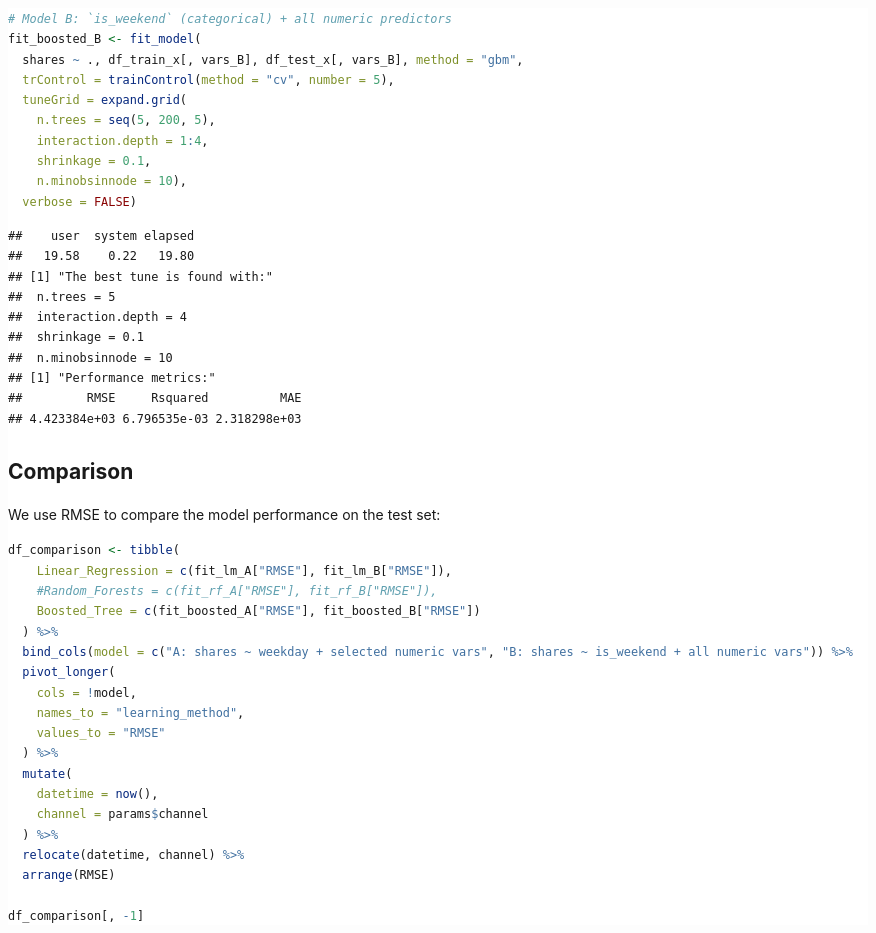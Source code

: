``` r
# Model B: `is_weekend` (categorical) + all numeric predictors
fit_boosted_B <- fit_model(
  shares ~ ., df_train_x[, vars_B], df_test_x[, vars_B], method = "gbm",
  trControl = trainControl(method = "cv", number = 5),
  tuneGrid = expand.grid(
    n.trees = seq(5, 200, 5),
    interaction.depth = 1:4,
    shrinkage = 0.1,
    n.minobsinnode = 10),
  verbose = FALSE)
```

    ##    user  system elapsed 
    ##   19.58    0.22   19.80 
    ## [1] "The best tune is found with:"
    ##  n.trees = 5
    ##  interaction.depth = 4
    ##  shrinkage = 0.1
    ##  n.minobsinnode = 10
    ## [1] "Performance metrics:"
    ##         RMSE     Rsquared          MAE 
    ## 4.423384e+03 6.796535e-03 2.318298e+03

## Comparison

We use RMSE to compare the model performance on the test set:

``` r
df_comparison <- tibble(
    Linear_Regression = c(fit_lm_A["RMSE"], fit_lm_B["RMSE"]),
    #Random_Forests = c(fit_rf_A["RMSE"], fit_rf_B["RMSE"]),
    Boosted_Tree = c(fit_boosted_A["RMSE"], fit_boosted_B["RMSE"])
  ) %>%
  bind_cols(model = c("A: shares ~ weekday + selected numeric vars", "B: shares ~ is_weekend + all numeric vars")) %>%
  pivot_longer(
    cols = !model,
    names_to = "learning_method",
    values_to = "RMSE"
  ) %>%
  mutate(
    datetime = now(),
    channel = params$channel
  ) %>%
  relocate(datetime, channel) %>%
  arrange(RMSE)

df_comparison[, -1]
```
